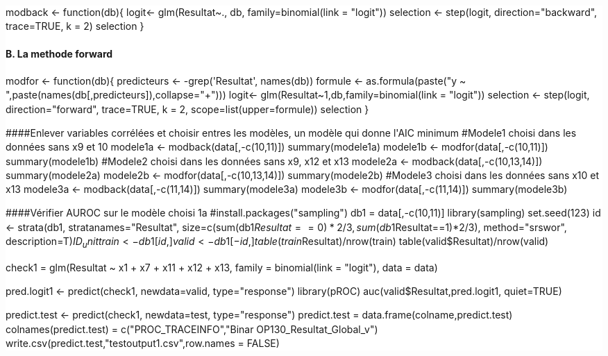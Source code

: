 modback <- function(db){
    logit<- glm(Resultat~., db, family=binomial(link = "logit"))
    selection <- step(logit, direction="backward", trace=TRUE, k = 2)
    selection
   }

#### B. La methode forward
modfor <- function(db){
    predicteurs <- -grep('Resultat', names(db))
    formule <- as.formula(paste("y ~ ",paste(names(db[,predicteurs]),collapse="+")))
    logit<- glm(Resultat~1,db,family=binomial(link = "logit"))
    selection <- step(logit, direction="forward", trace=TRUE, k = 2, scope=list(upper=formule))
    selection
    }
    
####Enlever variables corrélées et choisir entres les modèles, un modèle qui donne l'AIC minimum
#Modele1 choisi dans les données sans x9 et 10
modele1a <- modback(data[,-c(10,11)])
summary(modele1a)
modele1b <- modfor(data[,-c(10,11)])
summary(modele1b)
#Modele2 choisi dans les données sans x9, x12 et x13
modele2a <- modback(data[,-c(10,13,14)])
summary(modele2a)
modele2b <- modfor(data[,-c(10,13,14)])
summary(modele2b)
#Modele3 choisi dans les données sans x10 et x13
modele3a <- modback(data[,-c(11,14)])
summary(modele3a)
modele3b <- modfor(data[,-c(11,14)])
summary(modele3b)


####Vérifier AUROC sur le modèle choisi 1a
#install.packages("sampling")
db1 = data[,-c(10,11)]
library(sampling)
set.seed(123)
id <- strata(db1, stratanames="Resultat", size=c(sum(db1$Resultat==0)*2/3,sum(db1$Resultat==1)*2/3), method="srswor", description=T)$ID_unit
train  <- db1[id,]
valid  <- db1[-id,]
table(train$Resultat)/nrow(train)
table(valid$Resultat)/nrow(valid)

check1 = glm(Resultat ~ x1 + x7 + x11 + x12 + x13, family = binomial(link = "logit"), data = data)

pred.logit1 <- predict(check1, newdata=valid, type="response")
library(pROC)
auc(valid$Resultat,pred.logit1, quiet=TRUE) 

predict.test <- predict(check1, newdata=test, type="response")
predict.test = data.frame(colname,predict.test)
colnames(predict.test) = c("PROC_TRACEINFO","Binar OP130_Resultat_Global_v")
write.csv(predict.test,"testoutput1.csv",row.names = FALSE)
